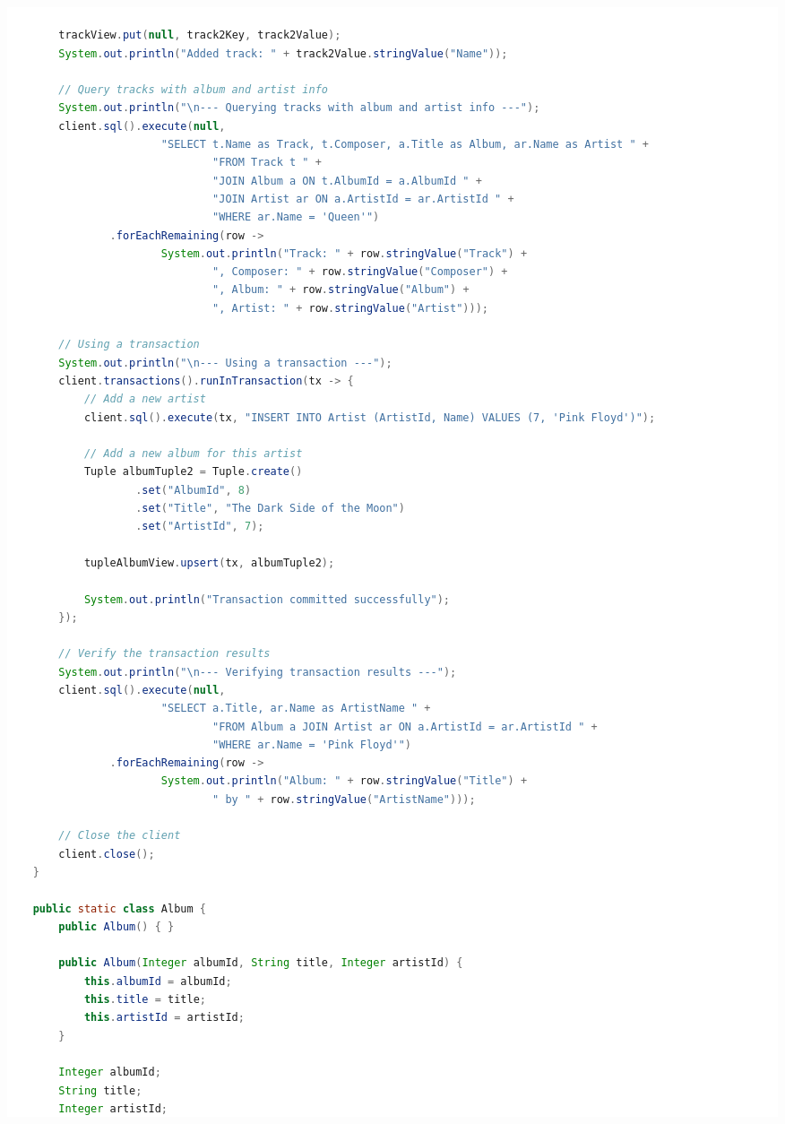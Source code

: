 ```java

        trackView.put(null, track2Key, track2Value);
        System.out.println("Added track: " + track2Value.stringValue("Name"));

        // Query tracks with album and artist info
        System.out.println("\n--- Querying tracks with album and artist info ---");
        client.sql().execute(null,
                        "SELECT t.Name as Track, t.Composer, a.Title as Album, ar.Name as Artist " +
                                "FROM Track t " +
                                "JOIN Album a ON t.AlbumId = a.AlbumId " +
                                "JOIN Artist ar ON a.ArtistId = ar.ArtistId " +
                                "WHERE ar.Name = 'Queen'")
                .forEachRemaining(row ->
                        System.out.println("Track: " + row.stringValue("Track") +
                                ", Composer: " + row.stringValue("Composer") +
                                ", Album: " + row.stringValue("Album") +
                                ", Artist: " + row.stringValue("Artist")));

        // Using a transaction
        System.out.println("\n--- Using a transaction ---");
        client.transactions().runInTransaction(tx -> {
            // Add a new artist
            client.sql().execute(tx, "INSERT INTO Artist (ArtistId, Name) VALUES (7, 'Pink Floyd')");

            // Add a new album for this artist
            Tuple albumTuple2 = Tuple.create()
                    .set("AlbumId", 8)
                    .set("Title", "The Dark Side of the Moon")
                    .set("ArtistId", 7);

            tupleAlbumView.upsert(tx, albumTuple2);

            System.out.println("Transaction committed successfully");
        });

        // Verify the transaction results
        System.out.println("\n--- Verifying transaction results ---");
        client.sql().execute(null,
                        "SELECT a.Title, ar.Name as ArtistName " +
                                "FROM Album a JOIN Artist ar ON a.ArtistId = ar.ArtistId " +
                                "WHERE ar.Name = 'Pink Floyd'")
                .forEachRemaining(row ->
                        System.out.println("Album: " + row.stringValue("Title") +
                                " by " + row.stringValue("ArtistName")));

        // Close the client
        client.close();
    }

    public static class Album {
        public Album() { }

        public Album(Integer albumId, String title, Integer artistId) {
            this.albumId = albumId;
            this.title = title;
            this.artistId = artistId;
        }

        Integer albumId;
        String title;
        Integer artistId;
```
